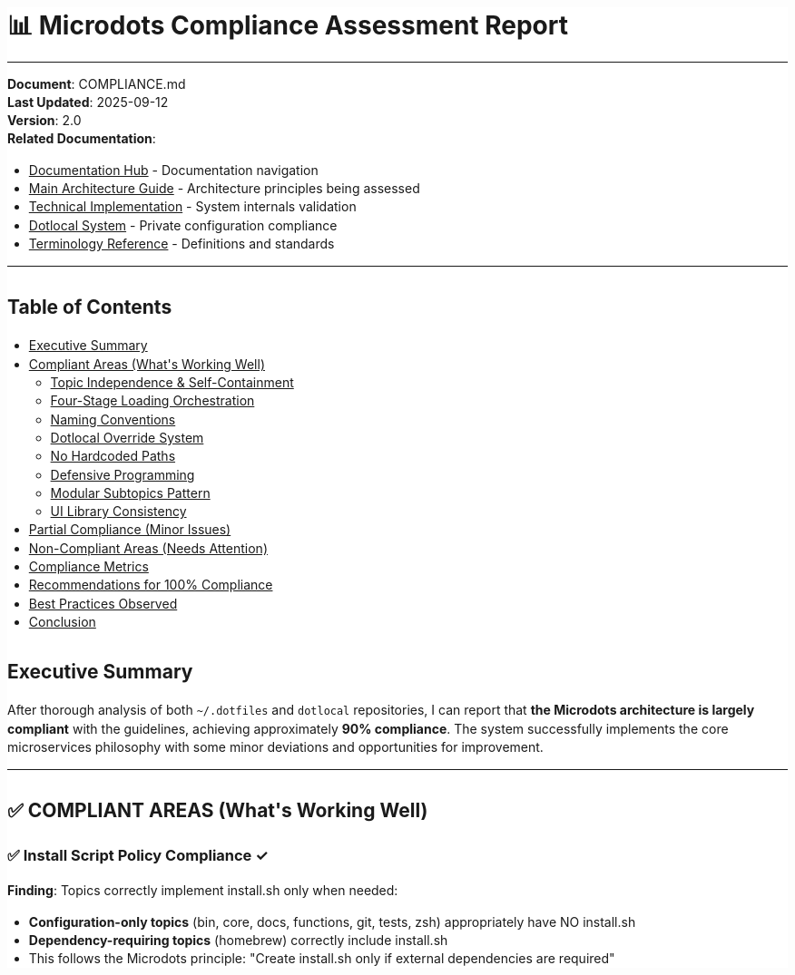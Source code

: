 # 📊 Microdots Compliance Assessment Report

---
**Document**: COMPLIANCE.md  
**Last Updated**: 2025-09-12  
**Version**: 2.0  
**Related Documentation**:
- [Documentation Hub](README.md) - Documentation navigation
- [Main Architecture Guide](../MICRODOTS.md) - Architecture principles being assessed
- [Technical Implementation](IMPLEMENTATION.md) - System internals validation
- [Dotlocal System](LOCAL_OVERRIDES.md) - Private configuration compliance
- [Terminology Reference](GLOSSARY.md) - Definitions and standards
---

## Table of Contents

- [Executive Summary](#executive-summary)
- [Compliant Areas (What's Working Well)](#-compliant-areas-whats-working-well)
  - [Topic Independence & Self-Containment](#1-topic-independence--self-containment-)
  - [Four-Stage Loading Orchestration](#2-four-stage-loading-orchestration-)
  - [Naming Conventions](#3-naming-conventions-)
  - [Dotlocal Override System](#4-dotlocal-override-system-)
  - [No Hardcoded Paths](#5-no-hardcoded-paths-)
  - [Defensive Programming](#6-defensive-programming-)
  - [Modular Subtopics Pattern](#7-modular-subtopics-pattern-)
  - [UI Library Consistency](#8-ui-library-consistency-)
- [Partial Compliance (Minor Issues)](#-partial-compliance-minor-issues)
- [Non-Compliant Areas (Needs Attention)](#-non-compliant-areas-needs-attention)
- [Compliance Metrics](#-compliance-metrics)
- [Recommendations for 100% Compliance](#-recommendations-for-100-compliance)
- [Best Practices Observed](#-best-practices-observed)
- [Conclusion](#-conclusion)

## Executive Summary

After thorough analysis of both `~/.dotfiles` and `dotlocal` repositories, I can report that **the Microdots architecture is largely compliant** with the guidelines, achieving approximately **90% compliance**. The system successfully implements the core microservices philosophy with some minor deviations and opportunities for improvement.

---

## ✅ **COMPLIANT AREAS** (What's Working Well)

### ✅ **Install Script Policy Compliance** ✓
**Finding**: Topics correctly implement install.sh only when needed:
- **Configuration-only topics** (bin, core, docs, functions, git, tests, zsh) appropriately have NO install.sh
- **Dependency-requiring topics** (homebrew) correctly include install.sh
- This follows the Microdots principle: "Create install.sh only if external dependencies are required"
